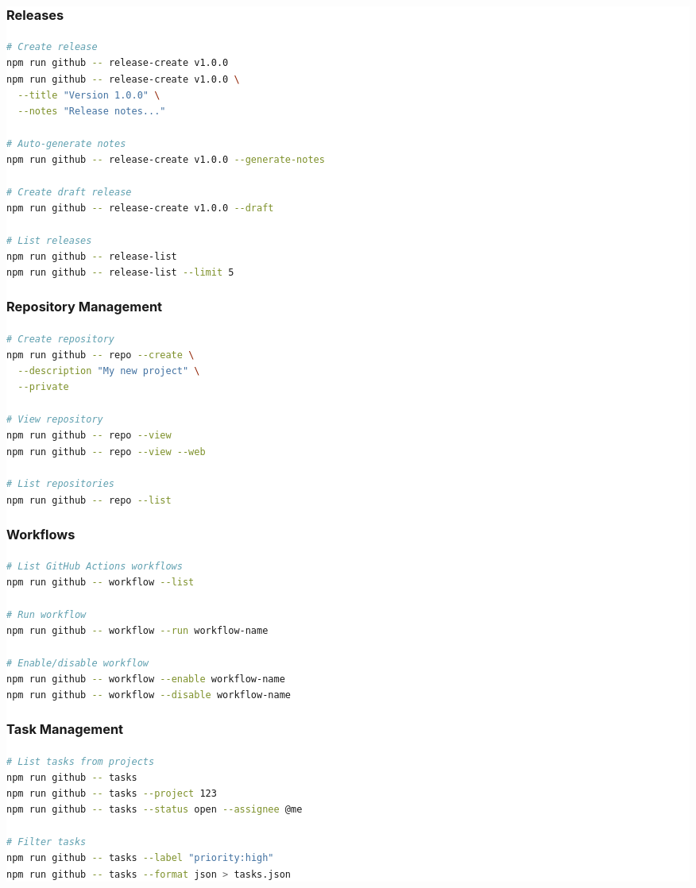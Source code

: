### Releases
```bash
# Create release
npm run github -- release-create v1.0.0
npm run github -- release-create v1.0.0 \
  --title "Version 1.0.0" \
  --notes "Release notes..."

# Auto-generate notes
npm run github -- release-create v1.0.0 --generate-notes

# Create draft release
npm run github -- release-create v1.0.0 --draft

# List releases
npm run github -- release-list
npm run github -- release-list --limit 5
```

### Repository Management
```bash
# Create repository
npm run github -- repo --create \
  --description "My new project" \
  --private

# View repository
npm run github -- repo --view
npm run github -- repo --view --web

# List repositories
npm run github -- repo --list
```

### Workflows
```bash
# List GitHub Actions workflows
npm run github -- workflow --list

# Run workflow
npm run github -- workflow --run workflow-name

# Enable/disable workflow
npm run github -- workflow --enable workflow-name
npm run github -- workflow --disable workflow-name
```

### Task Management
```bash
# List tasks from projects
npm run github -- tasks
npm run github -- tasks --project 123
npm run github -- tasks --status open --assignee @me

# Filter tasks
npm run github -- tasks --label "priority:high"
npm run github -- tasks --format json > tasks.json
```
